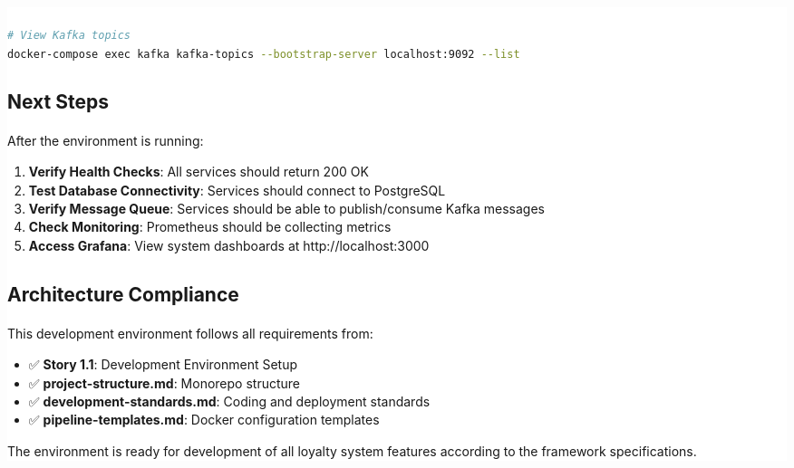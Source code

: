 ```bash

# View Kafka topics
docker-compose exec kafka kafka-topics --bootstrap-server localhost:9092 --list
```

## Next Steps

After the environment is running:

1. **Verify Health Checks**: All services should return 200 OK
2. **Test Database Connectivity**: Services should connect to PostgreSQL
3. **Verify Message Queue**: Services should be able to publish/consume Kafka messages
4. **Check Monitoring**: Prometheus should be collecting metrics
5. **Access Grafana**: View system dashboards at http://localhost:3000

## Architecture Compliance

This development environment follows all requirements from:
- ✅ **Story 1.1**: Development Environment Setup
- ✅ **project-structure.md**: Monorepo structure
- ✅ **development-standards.md**: Coding and deployment standards
- ✅ **pipeline-templates.md**: Docker configuration templates

The environment is ready for development of all loyalty system features according to the framework specifications.